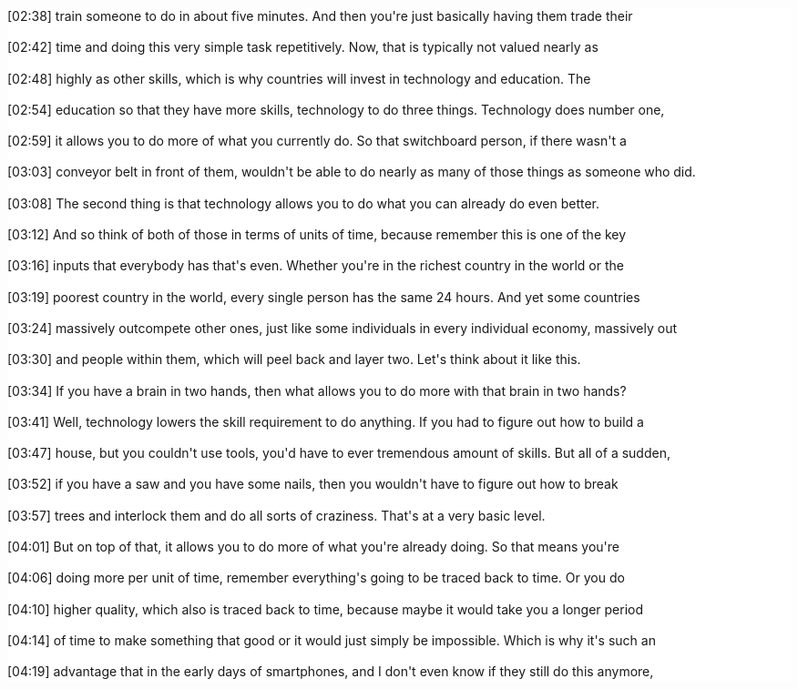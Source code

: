 [02:38] train someone to do in about five minutes. And then you're just basically having them trade their

[02:42] time and doing this very simple task repetitively. Now, that is typically not valued nearly as

[02:48] highly as other skills, which is why countries will invest in technology and education. The

[02:54] education so that they have more skills, technology to do three things. Technology does number one,

[02:59] it allows you to do more of what you currently do. So that switchboard person, if there wasn't a

[03:03] conveyor belt in front of them, wouldn't be able to do nearly as many of those things as someone who did.

[03:08] The second thing is that technology allows you to do what you can already do even better.

[03:12] And so think of both of those in terms of units of time, because remember this is one of the key

[03:16] inputs that everybody has that's even. Whether you're in the richest country in the world or the

[03:19] poorest country in the world, every single person has the same 24 hours. And yet some countries

[03:24] massively outcompete other ones, just like some individuals in every individual economy, massively out

[03:30] and people within them, which will peel back and layer two. Let's think about it like this.

[03:34] If you have a brain in two hands, then what allows you to do more with that brain in two hands?

[03:41] Well, technology lowers the skill requirement to do anything. If you had to figure out how to build a

[03:47] house, but you couldn't use tools, you'd have to ever tremendous amount of skills. But all of a sudden,

[03:52] if you have a saw and you have some nails, then you wouldn't have to figure out how to break

[03:57] trees and interlock them and do all sorts of craziness. That's at a very basic level.

[04:01] But on top of that, it allows you to do more of what you're already doing. So that means you're

[04:06] doing more per unit of time, remember everything's going to be traced back to time. Or you do

[04:10] higher quality, which also is traced back to time, because maybe it would take you a longer period

[04:14] of time to make something that good or it would just simply be impossible. Which is why it's such an

[04:19] advantage that in the early days of smartphones, and I don't even know if they still do this anymore,
